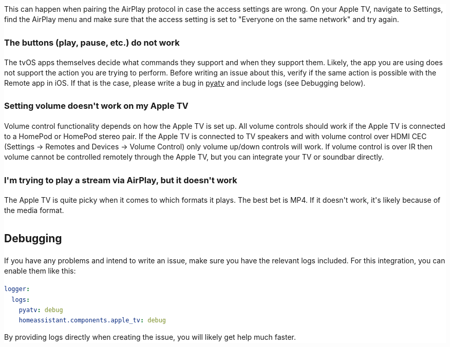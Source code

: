 This can happen when pairing the AirPlay protocol in case the access settings are wrong. On your
Apple TV, navigate to Settings, find the AirPlay menu and make sure that the access setting
is set to "Everyone on the same network" and try again.

### The buttons (play, pause, etc.) do not work

The tvOS apps themselves decide what commands they support and when they support
them. Likely, the app you are using does not support the action you are trying
to perform. Before writing an issue about this, verify if the same action is possible with the
Remote app in iOS. If that is the case, please write a bug in
[pyatv](https://github.com/postlund/pyatv/issues/new?assignees=&labels=bug&template=bug_report.yml)
and include logs (see Debugging below).

### Setting volume doesn't work on my Apple TV

Volume control functionality depends on how the Apple TV is set up. 
All volume controls should work if the Apple TV is connected to a 
HomePod or HomePod stereo pair. If the Apple TV is connected to 
TV speakers and with volume control
over HDMI CEC (Settings -> Remotes and Devices -> Volume Control) only volume
up/down controls will work. If volume control is over IR then volume cannot be
controlled remotely through the Apple TV, but you can integrate your
TV or soundbar directly.

### I'm trying to play a stream via AirPlay, but it doesn't work

The Apple TV is quite picky when it comes to which formats it plays. The best bet is MP4. If it doesn't
work, it's likely because of the media format.

## Debugging

If you have any problems and intend to write an issue, make sure you have the
relevant logs included. For this integration, you can enable them like this:

```yaml
logger:
  logs:
    pyatv: debug
    homeassistant.components.apple_tv: debug
```

By providing logs directly when creating the issue, you will likely get help
much faster.
